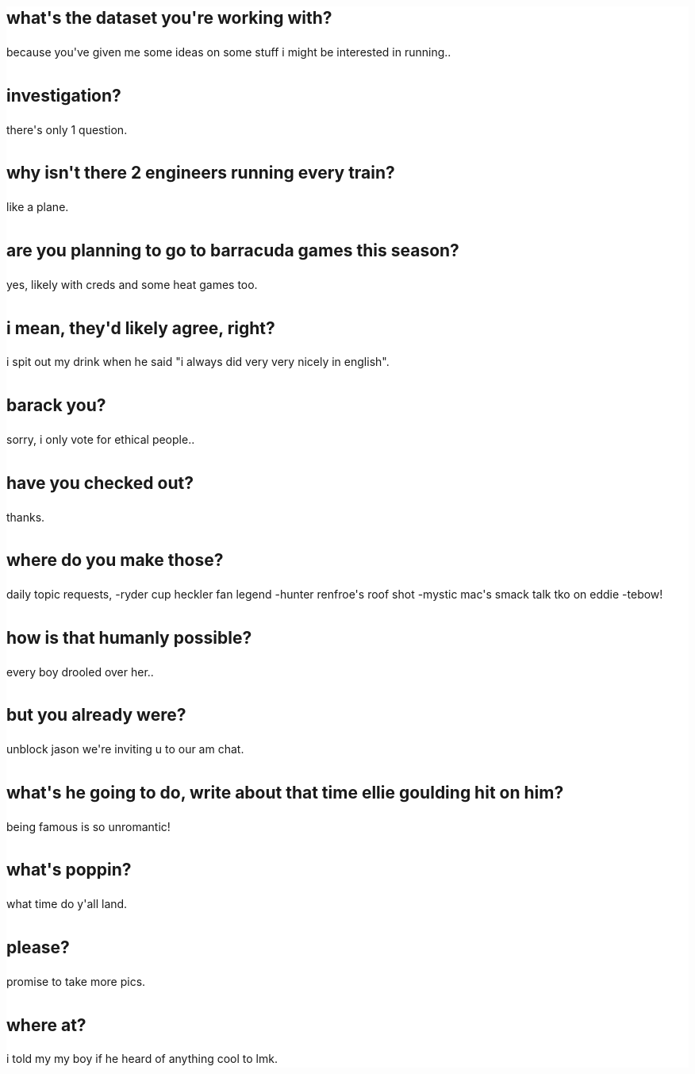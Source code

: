 ## what's the dataset you're working with?
because you've given me some ideas on some stuff i might be interested in running..

## investigation?
there's only 1 question.

## why isn't there 2 engineers running every train?
like a plane.

## are you planning to go to barracuda games this season?
yes, likely with creds and some heat games too.

## i mean, they'd likely agree, right?
i spit out my drink when he said "i always did very very nicely in english".

## barack you?
sorry, i only vote for ethical people..

## have you checked out?
thanks.

## where do you make those?
daily topic requests, -ryder cup heckler fan legend -hunter renfroe's roof shot -mystic mac's smack talk tko on eddie -tebow!

## how is that humanly possible?
every boy drooled over her..

## but you already were?
unblock jason we're inviting u to our am chat.

## what's he going to do, write about that time ellie goulding hit on him?
being famous is so unromantic!

## what's poppin?
what time do y'all land.

## please?
promise to take more pics.

## where at?
i told my my boy if he heard of anything cool to lmk.
